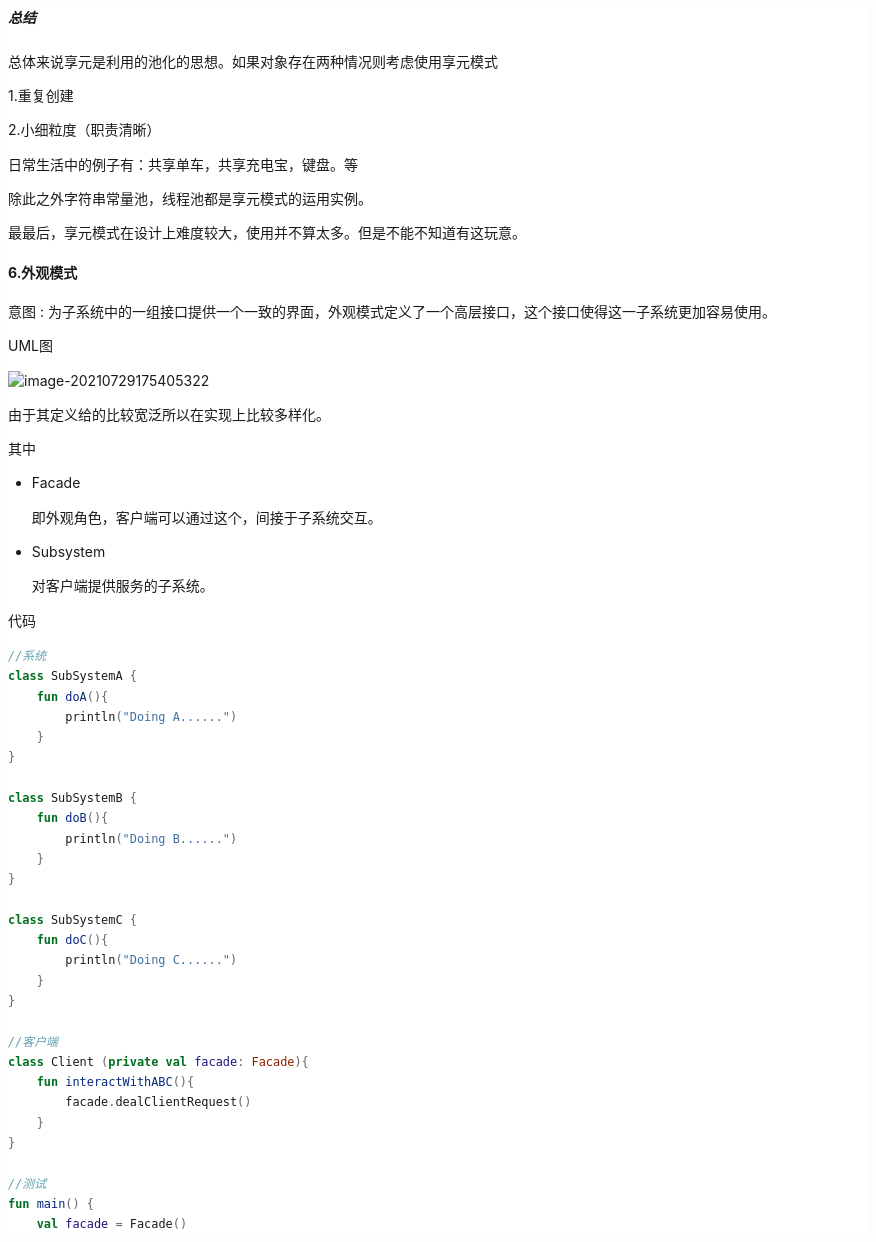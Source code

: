 

##### 总结

总体来说享元是利用的池化的思想。如果对象存在两种情况则考虑使用享元模式

1.重复创建

2.小细粒度（职责清晰）

日常生活中的例子有：共享单车，共享充电宝，键盘。等

除此之外字符串常量池，线程池都是享元模式的运用实例。



最最后，享元模式在设计上难度较大，使用并不算太多。但是不能不知道有这玩意。



#### 6.外观模式

意图 : 为子系统中的一组接口提供一个一致的界面，外观模式定义了一个高层接口，这个接口使得这一子系统更加容易使用。

UML图

![image-20210729175405322](https://gitee.com/False_Mask/jetpack-demos-pics/raw/master/PicsAndGifs/image-20210729175405322.png)

由于其定义给的比较宽泛所以在实现上比较多样化。

其中

- Facade

  即外观角色，客户端可以通过这个，间接于子系统交互。

- Subsystem

  对客户端提供服务的子系统。



代码

```kotlin
//系统
class SubSystemA {
    fun doA(){
        println("Doing A......")
    }
}

class SubSystemB {
    fun doB(){
        println("Doing B......")
    }
}

class SubSystemC {
    fun doC(){
        println("Doing C......")
    }
}

//客户端
class Client (private val facade: Facade){
    fun interactWithABC(){
        facade.dealClientRequest()
    }
}

//测试
fun main() {
    val facade = Facade()
```
